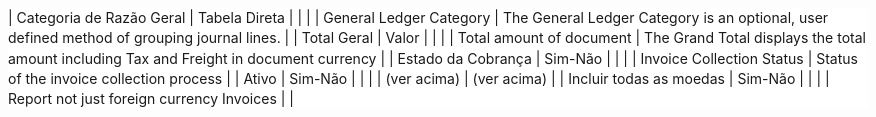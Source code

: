 |     Categoria de Razão Geral     |    Tabela Direta     |                                                                                                                                                   |                    |                                   |                               General Ledger Category                               |                                                                                                                                                                                                                                                                                                                   The General Ledger Category is an optional, user defined method of grouping journal lines.                                                                                                                                                                                                                                                                                                                    |
|           Total Geral            |        Valor         |                                                                                                                                                   |                    |                                   |                              Total amount of document                               |                                                                                                                                                                                                                                                                                                                    The Grand Total displays the total amount including Tax and Freight in document currency                                                                                                                                                                                                                                                                                                                     |
|        Estado da Cobrança        |       Sim-Não        |                                                                                                                                                   |                    |                                   |                              Invoice Collection Status                              |                                                                                                                                                                                                                                                                                                                                            Status of the invoice collection process                                                                                                                                                                                                                                                                                                                                             |
|              Ativo               |       Sim-Não        |                                                                                                                                                   |                    |                                   |                                     (ver acima)                                     |                                                                                                                                                                                                                                                                                                                                                           (ver acima)                                                                                                                                                                                                                                                                                                                                                           |
|     Incluir todas as moedas      |       Sim-Não        |                                                                                                                                                   |                    |                                   |                      Report not just foreign currency Invoices                      |                                                                                                                                                                                                                                                                                                                                                                                                                                                                                                                                                                                                                                                                                                                                 |